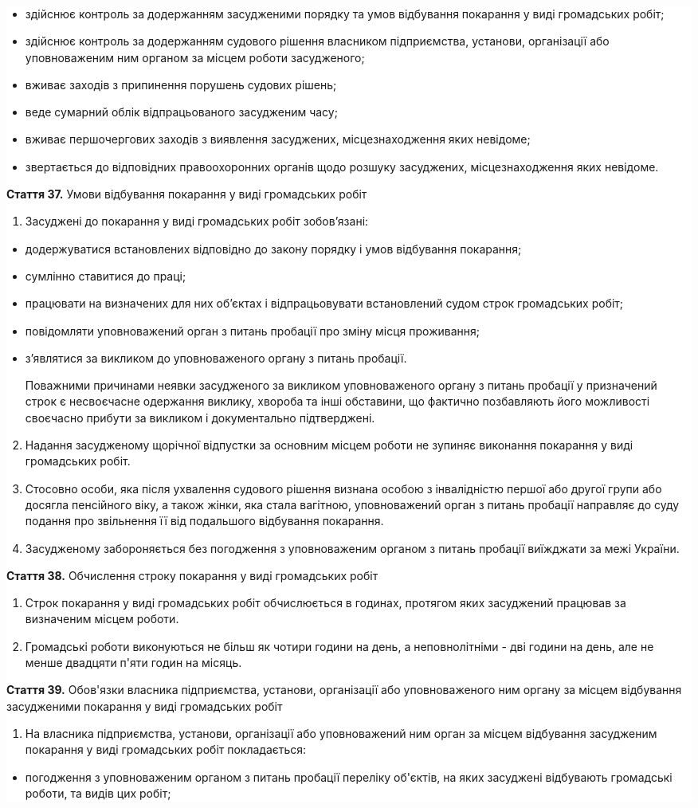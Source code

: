 * здійснює контроль за додержанням засудженими порядку та умов відбування покарання у виді громадських робіт;

* здійснює контроль за додержанням судового рішення власником підприємства, установи, організації або уповноваженим ним органом за місцем роботи засудженого;

* вживає заходів з припинення порушень судових рішень;

* веде сумарний облік відпрацьованого засудженим часу;

* вживає першочергових заходів з виявлення засуджених, місцезнаходження яких невідоме;

* звертається до відповідних правоохоронних органів щодо розшуку засуджених, місцезнаходження яких невідоме.

**Стаття 37.** Умови відбування покарання у виді громадських робіт

1. Засуджені до покарання у виді громадських робіт зобов’язані:

* додержуватися встановлених відповідно до закону порядку і умов відбування покарання;

* сумлінно ставитися до праці;

* працювати на визначених для них об’єктах і відпрацьовувати встановлений судом строк громадських робіт;

* повідомляти уповноважений орган з питань пробації про зміну місця проживання;

* з’являтися за викликом до уповноваженого органу з питань пробації.

    Поважними причинами неявки засудженого за викликом уповноваженого органу з питань пробації у призначений строк є несвоєчасне одержання виклику, хвороба та інші обставини, що фактично позбавляють його можливості своєчасно прибути за викликом і документально підтверджені.

2. Надання засудженому щорічної відпустки за основним місцем роботи не зупиняє виконання покарання у виді громадських робіт.

3. Стосовно особи, яка після ухвалення судового рішення визнана особою з інвалідністю першої або другої групи або досягла пенсійного віку, а також жінки, яка стала вагітною, уповноважений орган з питань пробації направляє до суду подання про звільнення її від подальшого відбування покарання.

4. Засудженому забороняється без погодження з уповноваженим органом з питань пробації виїжджати за межі України.

**Стаття 38.** Обчислення строку покарання у виді громадських робіт

1. Строк покарання у виді громадських робіт обчислюється в годинах, протягом яких засуджений працював за визначеним місцем роботи.

2. Громадські роботи виконуються не більш як чотири години на день, а неповнолітніми - дві години на день, але не менше двадцяти п'яти годин на місяць.

**Стаття 39.** Обов'язки власника підприємства, установи, організації або уповноваженого ним органу за місцем відбування засудженими покарання у виді громадських робіт

1. На власника підприємства, установи, організації або уповноважений ним орган за місцем відбування засудженим покарання у виді громадських робіт покладається:

* погодження з уповноваженим органом з питань пробації переліку об'єктів, на яких засуджені відбувають громадські роботи, та видів цих робіт;
